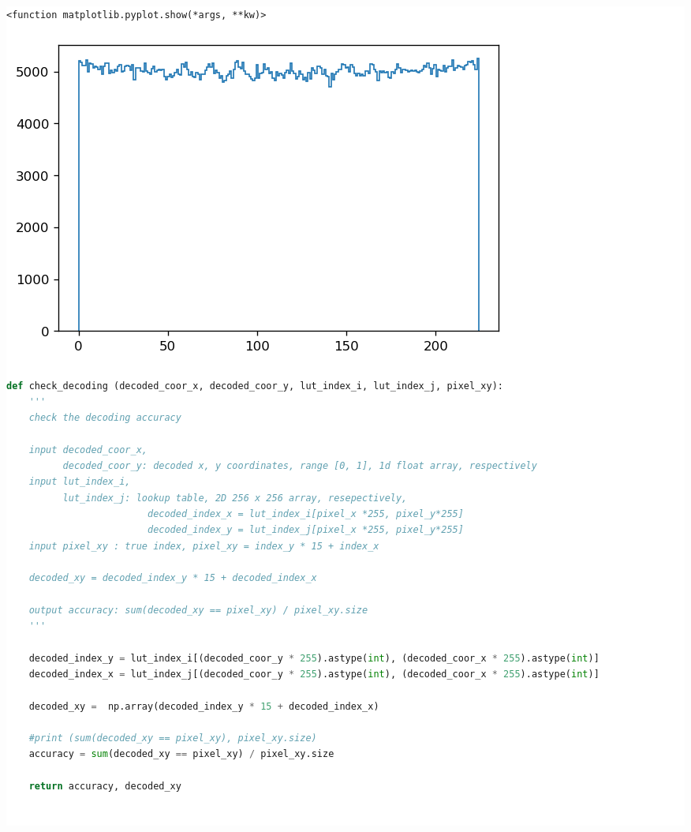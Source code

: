 


    <function matplotlib.pyplot.show(*args, **kw)>




![png](PET_detector_block_02-1_files/PET_detector_block_02-1_53_1.png)



```python
def check_decoding (decoded_coor_x, decoded_coor_y, lut_index_i, lut_index_j, pixel_xy):
    '''
    check the decoding accuracy
    
    input decoded_coor_x, 
          decoded_coor_y: decoded x, y coordinates, range [0, 1], 1d float array, respectively
    input lut_index_i,
          lut_index_j: lookup table, 2D 256 x 256 array, resepectively,
                         decoded_index_x = lut_index_i[pixel_x *255, pixel_y*255]
                         decoded_index_y = lut_index_j[pixel_x *255, pixel_y*255]
    input pixel_xy : true index, pixel_xy = index_y * 15 + index_x
    
    decoded_xy = decoded_index_y * 15 + decoded_index_x

    output accuracy: sum(decoded_xy == pixel_xy) / pixel_xy.size
    '''
   
    decoded_index_y = lut_index_i[(decoded_coor_y * 255).astype(int), (decoded_coor_x * 255).astype(int)]
    decoded_index_x = lut_index_j[(decoded_coor_y * 255).astype(int), (decoded_coor_x * 255).astype(int)]

    decoded_xy =  np.array(decoded_index_y * 15 + decoded_index_x)
        
    #print (sum(decoded_xy == pixel_xy), pixel_xy.size)
    accuracy = sum(decoded_xy == pixel_xy) / pixel_xy.size

    return accuracy, decoded_xy
    
    
```
